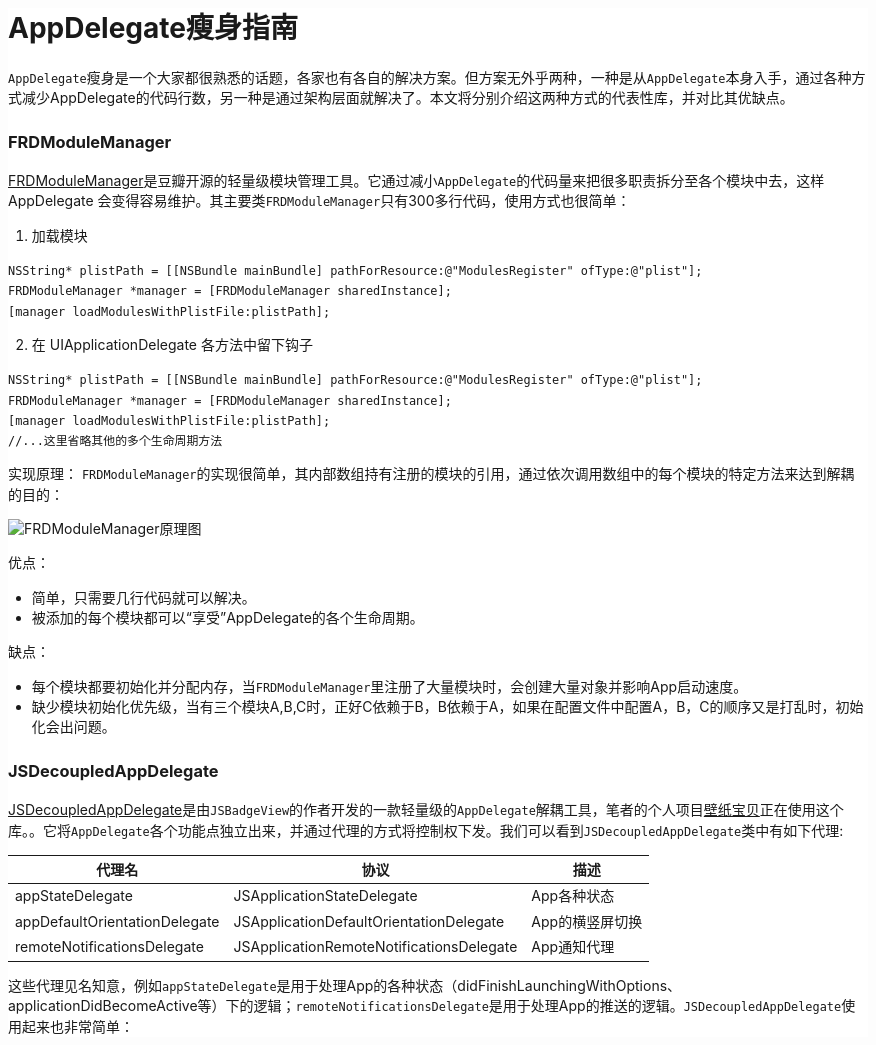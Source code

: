 # AppDelegate瘦身指南
`AppDelegate`瘦身是一个大家都很熟悉的话题，各家也有各自的解决方案。但方案无外乎两种，一种是从`AppDelegate`本身入手，通过各种方式减少AppDelegate的代码行数，另一种是通过架构层面就解决了。本文将分别介绍这两种方式的代表性库，并对比其优缺点。

### FRDModuleManager
[FRDModuleManager](https://github.com/lincode/FRDModuleManager)是豆瓣开源的轻量级模块管理工具。它通过减小`AppDelegate`的代码量来把很多职责拆分至各个模块中去，这样 AppDelegate 会变得容易维护。其主要类`FRDModuleManager`只有300多行代码，使用方式也很简单：

1. 加载模块

```
NSString* plistPath = [[NSBundle mainBundle] pathForResource:@"ModulesRegister" ofType:@"plist"];
FRDModuleManager *manager = [FRDModuleManager sharedInstance];
[manager loadModulesWithPlistFile:plistPath];
```

2. 在 UIApplicationDelegate 各方法中留下钩子

```
NSString* plistPath = [[NSBundle mainBundle] pathForResource:@"ModulesRegister" ofType:@"plist"];
FRDModuleManager *manager = [FRDModuleManager sharedInstance];
[manager loadModulesWithPlistFile:plistPath];
//...这里省略其他的多个生命周期方法
```

实现原理：
`FRDModuleManager`的实现很简单，其内部数组持有注册的模块的引用，通过依次调用数组中的每个模块的特定方法来达到解耦的目的：

![FRDModuleManager原理图](http://7xij1g.com1.z0.glb.clouddn.com/delegate/appdelegate_01.jpg)


优点：
- 简单，只需要几行代码就可以解决。
- 被添加的每个模块都可以“享受”AppDelegate的各个生命周期。

缺点：
- 每个模块都要初始化并分配内存，当`FRDModuleManager`里注册了大量模块时，会创建大量对象并影响App启动速度。
- 缺少模块初始化优先级，当有三个模块A,B,C时，正好C依赖于B，B依赖于A，如果在配置文件中配置A，B，C的顺序又是打乱时，初始化会出问题。

### JSDecoupledAppDelegate
[JSDecoupledAppDelegate](https://github.com/JaviSoto/JSDecoupledAppDelegate)是由`JSBadgeView`的作者开发的一款轻量级的`AppDelegate`解耦工具，笔者的个人项目[壁纸宝贝](https://itunes.apple.com/cn/app/id1334013423)正在使用这个库。。它将`AppDelegate`各个功能点独立出来，并通过代理的方式将控制权下发。我们可以看到`JSDecoupledAppDelegate`类中有如下代理:

| 代理名 | 协议 |描述|
|--------|--------|----|
|  appStateDelegate      |     JSApplicationStateDelegate   |App各种状态|
|  appDefaultOrientationDelegate      |     JSApplicationDefaultOrientationDelegate   |App的横竖屏切换|
|  remoteNotificationsDelegate      |     JSApplicationRemoteNotificationsDelegate   |App通知代理|



这些代理见名知意，例如`appStateDelegate`是用于处理App的各种状态（didFinishLaunchingWithOptions、applicationDidBecomeActive等）下的逻辑；`remoteNotificationsDelegate`是用于处理App的推送的逻辑。`JSDecoupledAppDelegate`使用起来也非常简单：
